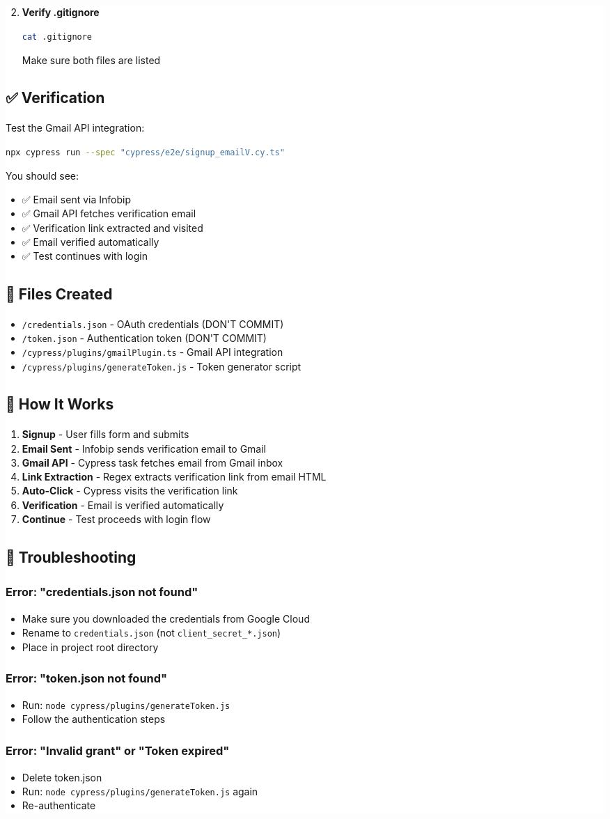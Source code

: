 2. **Verify .gitignore**
   ```bash
   cat .gitignore
   ```
   Make sure both files are listed

## ✅ Verification

Test the Gmail API integration:

```bash
npx cypress run --spec "cypress/e2e/signup_emailV.cy.ts"
```

You should see:
- ✅ Email sent via Infobip
- ✅ Gmail API fetches verification email
- ✅ Verification link extracted and visited
- ✅ Email verified automatically
- ✅ Test continues with login

## 📁 Files Created

- `/credentials.json` - OAuth credentials (DON'T COMMIT)
- `/token.json` - Authentication token (DON'T COMMIT)
- `/cypress/plugins/gmailPlugin.ts` - Gmail API integration
- `/cypress/plugins/generateToken.js` - Token generator script

## 🔧 How It Works

1. **Signup** - User fills form and submits
2. **Email Sent** - Infobip sends verification email to Gmail
3. **Gmail API** - Cypress task fetches email from Gmail inbox
4. **Link Extraction** - Regex extracts verification link from email HTML
5. **Auto-Click** - Cypress visits the verification link
6. **Verification** - Email is verified automatically
7. **Continue** - Test proceeds with login flow

## 🐛 Troubleshooting

### Error: "credentials.json not found"
- Make sure you downloaded the credentials from Google Cloud
- Rename to `credentials.json` (not `client_secret_*.json`)
- Place in project root directory

### Error: "token.json not found"
- Run: `node cypress/plugins/generateToken.js`
- Follow the authentication steps

### Error: "Invalid grant" or "Token expired"
- Delete token.json
- Run: `node cypress/plugins/generateToken.js` again
- Re-authenticate
